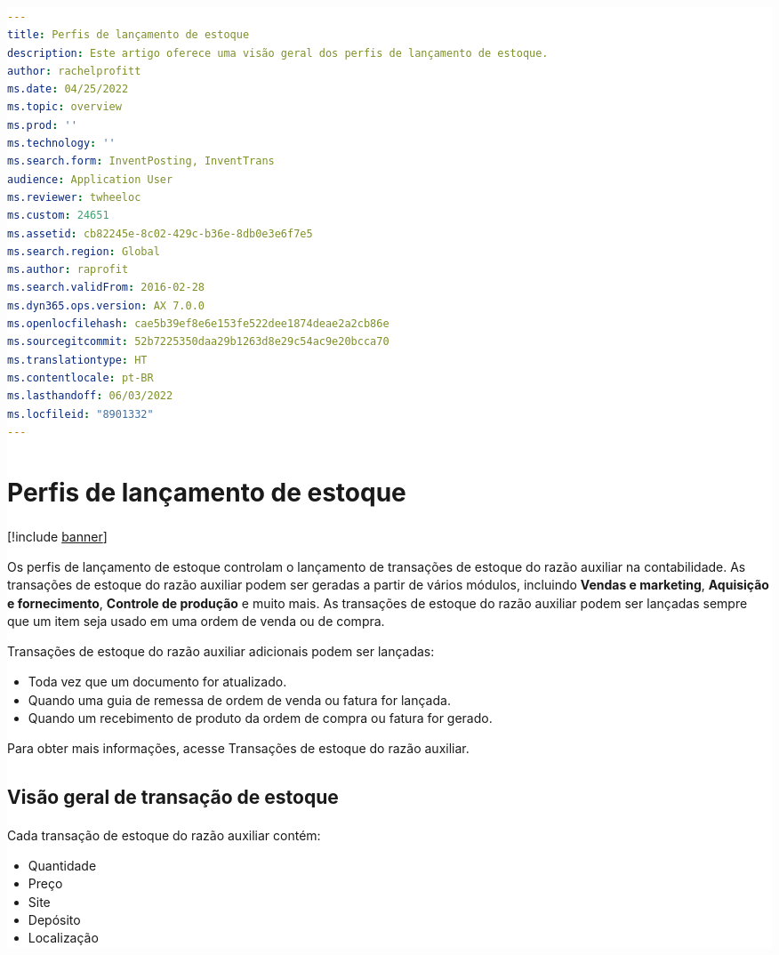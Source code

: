 ```yaml
---
title: Perfis de lançamento de estoque
description: Este artigo oferece uma visão geral dos perfis de lançamento de estoque.
author: rachelprofitt
ms.date: 04/25/2022
ms.topic: overview
ms.prod: ''
ms.technology: ''
ms.search.form: InventPosting, InventTrans
audience: Application User
ms.reviewer: twheeloc
ms.custom: 24651
ms.assetid: cb82245e-8c02-429c-b36e-8db0e3e6f7e5
ms.search.region: Global
ms.author: raprofit
ms.search.validFrom: 2016-02-28
ms.dyn365.ops.version: AX 7.0.0
ms.openlocfilehash: cae5b39ef8e6e153fe522dee1874deae2a2cb86e
ms.sourcegitcommit: 52b7225350daa29b1263d8e29c54ac9e20bcca70
ms.translationtype: HT
ms.contentlocale: pt-BR
ms.lasthandoff: 06/03/2022
ms.locfileid: "8901332"
---
```

# <a name="inventory-posting-profiles"></a>Perfis de lançamento de estoque

[!include [banner](../includes/banner.md)]

Os perfis de lançamento de estoque controlam o lançamento de transações de estoque do razão auxiliar na contabilidade. As transações de estoque do razão auxiliar podem ser geradas a partir de vários módulos, incluindo **Vendas e marketing**, **Aquisição e fornecimento**, **Controle de produção** e muito mais. As transações de estoque do razão auxiliar podem ser lançadas sempre que um item seja usado em uma ordem de venda ou de compra. 

Transações de estoque do razão auxiliar adicionais podem ser lançadas:
- Toda vez que um documento for atualizado.
- Quando uma guia de remessa de ordem de venda ou fatura for lançada.
- Quando um recebimento de produto da ordem de compra ou fatura for gerado.

Para obter mais informações, acesse Transações de estoque do razão auxiliar.

## <a name="inventory-transaction-overview"></a>Visão geral de transação de estoque

Cada transação de estoque do razão auxiliar contém:
 - Quantidade 
 - Preço 
 - Site 
 - Depósito 
 - Localização 
